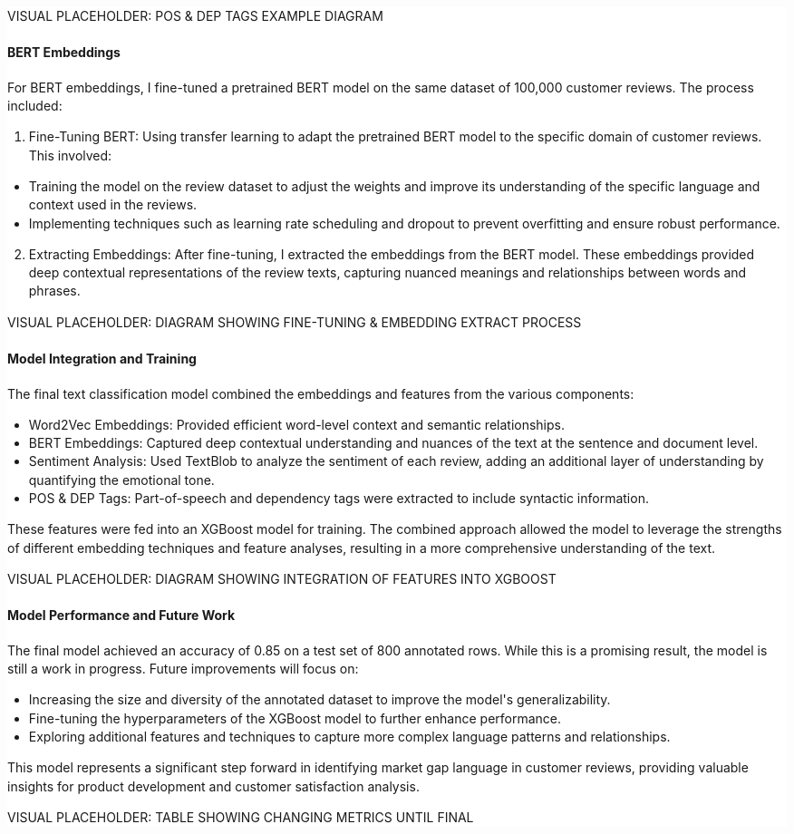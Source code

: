 VISUAL PLACEHOLDER: POS & DEP TAGS EXAMPLE DIAGRAM

#### BERT Embeddings
For BERT embeddings, I fine-tuned a pretrained BERT model on the same dataset of 100,000 customer reviews. The process included:

1.	Fine-Tuning BERT:	Using transfer learning to adapt the pretrained BERT model to the specific domain of customer reviews. This involved:
  - Training the model on the review dataset to adjust the weights and improve its understanding of the specific language and context used in the reviews.
  - Implementing techniques such as learning rate scheduling and dropout to prevent overfitting and ensure robust performance.
2.  Extracting Embeddings: After fine-tuning, I extracted the embeddings from the BERT model. These embeddings provided deep contextual representations of the review texts, capturing nuanced meanings and 
    relationships between words and phrases.

VISUAL PLACEHOLDER: DIAGRAM SHOWING FINE-TUNING & EMBEDDING EXTRACT PROCESS 

#### Model Integration and Training
The final text classification model combined the embeddings and features from the various components:

 - Word2Vec Embeddings: Provided efficient word-level context and semantic relationships.
 - BERT Embeddings: Captured deep contextual understanding and nuances of the text at the sentence and document level.
 - Sentiment Analysis: Used TextBlob to analyze the sentiment of each review, adding an additional layer of understanding by quantifying the emotional tone.
 - POS & DEP Tags: Part-of-speech and dependency tags were extracted to include syntactic information.

These features were fed into an XGBoost model for training. The combined approach allowed the model to leverage the strengths of different embedding techniques and feature analyses, resulting in a more 
comprehensive understanding of the text.

VISUAL PLACEHOLDER: DIAGRAM SHOWING INTEGRATION OF FEATURES INTO XGBOOST

#### Model Performance and Future Work
The final model achieved an accuracy of 0.85 on a test set of 800 annotated rows. While this is a promising result, the model is still a work in progress. Future improvements will focus on:

  - Increasing the size and diversity of the annotated dataset to improve the model's generalizability.
  - Fine-tuning the hyperparameters of the XGBoost model to further enhance performance.
  - Exploring additional features and techniques to capture more complex language patterns and relationships.

This model represents a significant step forward in identifying market gap language in customer reviews, providing valuable insights for product development and customer satisfaction analysis.

VISUAL PLACEHOLDER: TABLE SHOWING CHANGING METRICS UNTIL FINAL

